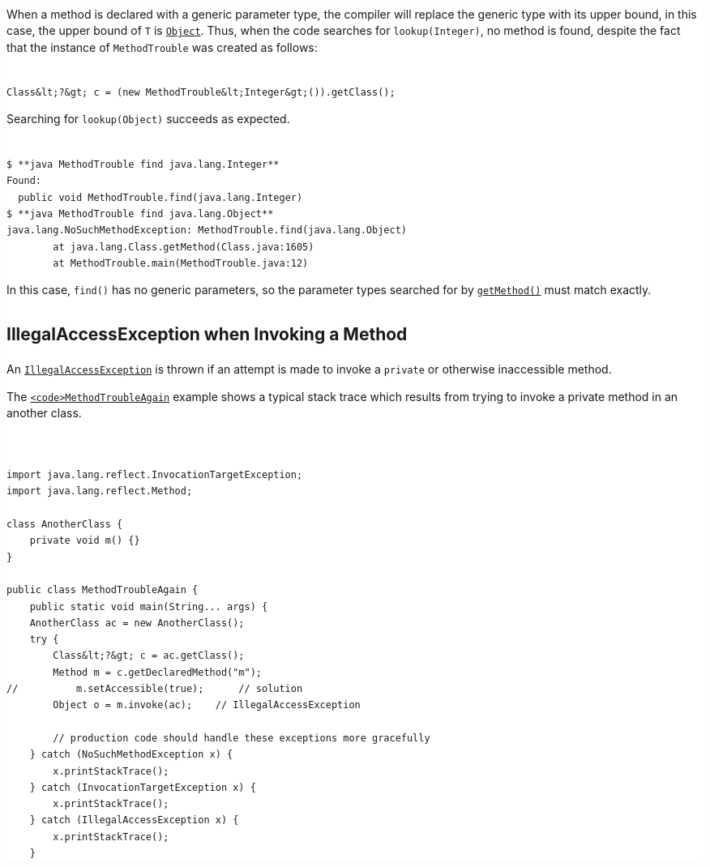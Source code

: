 When a method is declared with a generic parameter type, the compiler will replace the generic type with its upper bound, in this case, the upper bound of `T` is 
[`Object`](https://docs.oracle.com/javase/8/docs/api/java/lang/Object.html). Thus, when the code searches for `lookup(Integer)`, no method is found, despite the fact that the instance of `MethodTrouble` was created as follows:

```

Class&lt;?&gt; c = (new MethodTrouble&lt;Integer&gt;()).getClass();

```

Searching for `lookup(Object)` succeeds as expected.

```

$ **java MethodTrouble find java.lang.Integer**
Found:
  public void MethodTrouble.find(java.lang.Integer)
$ **java MethodTrouble find java.lang.Object**
java.lang.NoSuchMethodException: MethodTrouble.find(java.lang.Object)
        at java.lang.Class.getMethod(Class.java:1605)
        at MethodTrouble.main(MethodTrouble.java:12)

```

In this case, `find()` has no generic parameters, so the parameter types searched for by 
[`getMethod()`](https://docs.oracle.com/javase/8/docs/api/java/lang/Class.html#getMethod-java.lang.String-java.lang.Class...-) must match exactly.

## IllegalAccessException when Invoking a Method

An 
[`IllegalAccessException`](https://docs.oracle.com/javase/8/docs/api/java/lang/IllegalAccessException.html) is thrown if an attempt is made to invoke a `private` or otherwise inaccessible method.

The 
[`<code>MethodTroubleAgain`</code>](example/MethodTroubleAgain.java) example shows a typical stack trace which results from trying to invoke a private method in an another class.

```


import java.lang.reflect.InvocationTargetException;
import java.lang.reflect.Method;

class AnotherClass {
    private void m() {}
}

public class MethodTroubleAgain {
    public static void main(String... args) {
	AnotherClass ac = new AnotherClass();
	try {
	    Class&lt;?&gt; c = ac.getClass();
 	    Method m = c.getDeclaredMethod("m");
//  	    m.setAccessible(true);      // solution
 	    Object o = m.invoke(ac);    // IllegalAccessException

        // production code should handle these exceptions more gracefully
	} catch (NoSuchMethodException x) {
	    x.printStackTrace();
	} catch (InvocationTargetException x) {
	    x.printStackTrace();
	} catch (IllegalAccessException x) {
	    x.printStackTrace();
	}
```